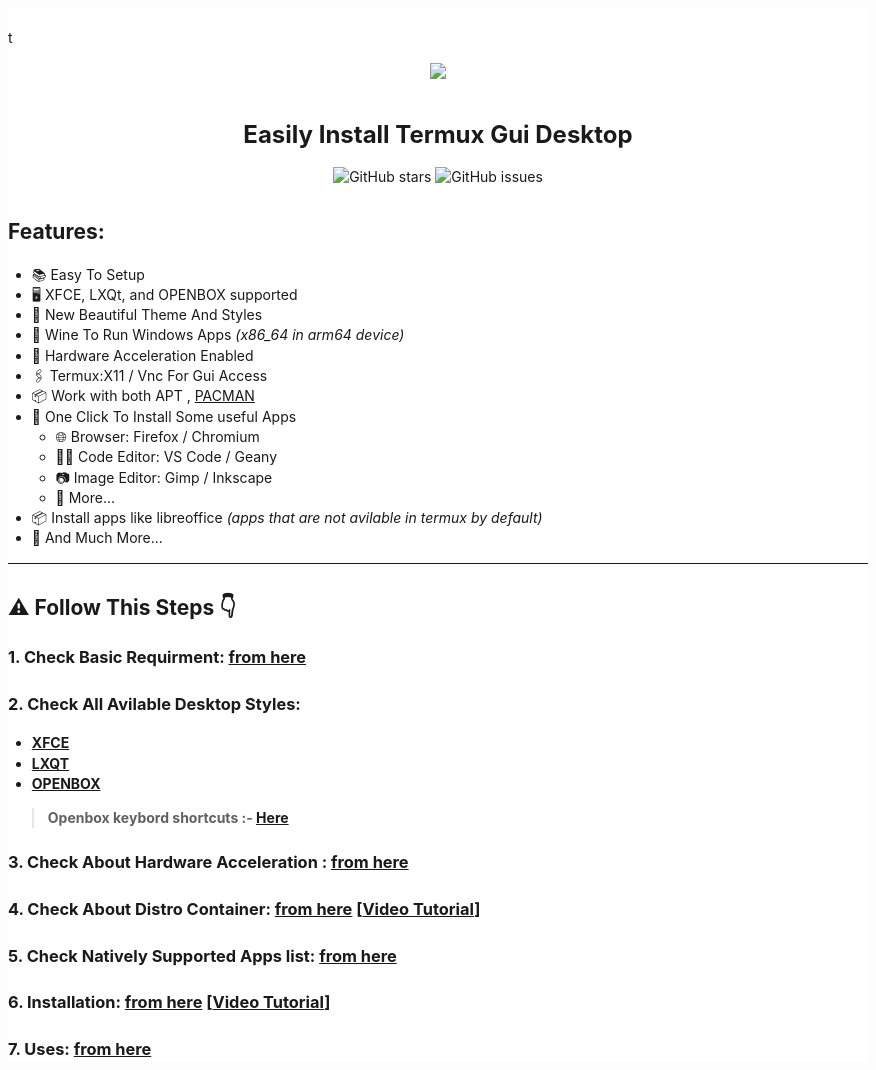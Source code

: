 
<br>t
<center><img src="images/xfce/look_1/desktop.png"></center>
<br>
<p align="center"><b style ="font-size: x-large">Easily Install Termux Gui Desktop </b></p>

<div align="center">

![GitHub stars](https://img.shields.io/github/stars/sabamdarif/termux-desktop)
![GitHub issues](https://img.shields.io/github/issues/sabamdarif/termux-desktop)

</div>

## Features:

- :books: Easy To Setup
- :desktop_computer: XFCE, LXQt, and OPENBOX supported
- :art: New Beautiful Theme And Styles
- :wine_glass: Wine To Run Windows Apps _(x86_64 in arm64 device)_
- :mechanical_arm: Hardware Acceleration Enabled
- :paperclips: Termux:X11 / Vnc For Gui Access
- :package: Work with both APT , [PACMAN](https://youtu.be/ditNvG5Nxj0)
-  :jigsaw: One Click To Install Some useful Apps
   - :globe_with_meridians: Browser: Firefox / Chromium
   - :man_technologist: Code Editor: VS Code / Geany
   - :camera: Image Editor: Gimp / Inkscape
   - :link: More...
- :package: Install apps like libreoffice _(apps that are not avilable in termux by default)_
- :link: And Much More...

---

## :warning: Follow This Steps :point_down:

### 1. Check Basic Requirment: [from here](#requirements)
### 2. Check All Avilable Desktop Styles:

<b>

- [XFCE](xfce_styles.md)
- [LXQT](lxqt_styles.md)
- [OPENBOX](openbox_styles.md)
>Openbox keybord shortcuts :- [Here](https://github.com/sabamdarif/termux-desktop/blob/main/see-more.md#openbox-keybindings-cheat-sheet)
</b>

### 3. Check About Hardware Acceleration : [from here](https://github.com/sabamdarif/termux-desktop?tab=readme-ov-file#hardware-acceleration-in-distro-container-and-also-in-termux)
### 4. Check About Distro Container: [from here](https://github.com/sabamdarif/termux-desktop?tab=readme-ov-file#want-to-install-more-apps-like-libreoffice-which-are-not-avilable-in-termux) [[Video Tutorial](https://youtu.be/KiUTyGZ2grE)]
### 5. Check Natively Supported Apps list: [from here](applist.md)
### 6. Installation: [from here](#installation) [[Video Tutorial](https://youtu.be/SlR9f9hl5CQ)]
### 7. Uses: [from here](#uses)